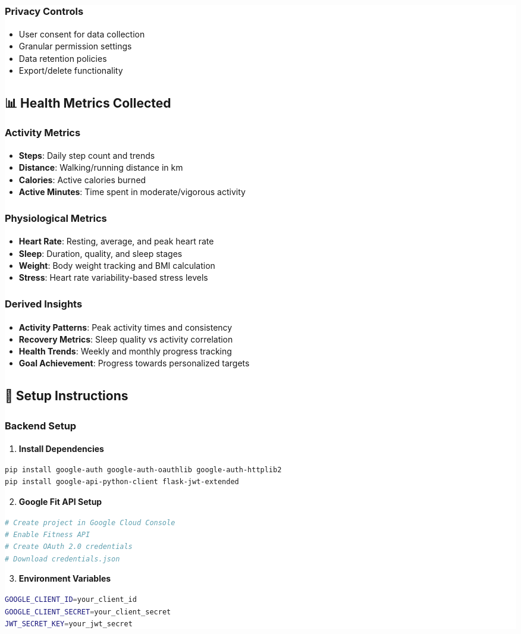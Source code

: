 ### Privacy Controls
- User consent for data collection
- Granular permission settings
- Data retention policies
- Export/delete functionality

## 📊 Health Metrics Collected

### Activity Metrics
- **Steps**: Daily step count and trends
- **Distance**: Walking/running distance in km
- **Calories**: Active calories burned
- **Active Minutes**: Time spent in moderate/vigorous activity

### Physiological Metrics
- **Heart Rate**: Resting, average, and peak heart rate
- **Sleep**: Duration, quality, and sleep stages
- **Weight**: Body weight tracking and BMI calculation
- **Stress**: Heart rate variability-based stress levels

### Derived Insights
- **Activity Patterns**: Peak activity times and consistency
- **Recovery Metrics**: Sleep quality vs activity correlation
- **Health Trends**: Weekly and monthly progress tracking
- **Goal Achievement**: Progress towards personalized targets

## 🚀 Setup Instructions

### Backend Setup

1. **Install Dependencies**
```bash
pip install google-auth google-auth-oauthlib google-auth-httplib2
pip install google-api-python-client flask-jwt-extended
```

2. **Google Fit API Setup**
```bash
# Create project in Google Cloud Console
# Enable Fitness API
# Create OAuth 2.0 credentials
# Download credentials.json
```

3. **Environment Variables**
```bash
GOOGLE_CLIENT_ID=your_client_id
GOOGLE_CLIENT_SECRET=your_client_secret
JWT_SECRET_KEY=your_jwt_secret
```

